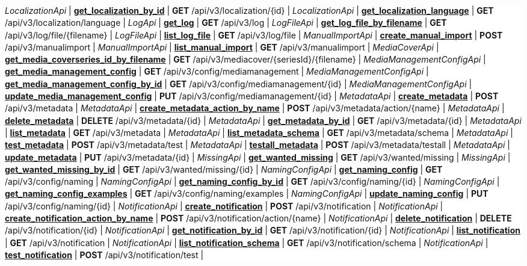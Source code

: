 *LocalizationApi* | [**get_localization_by_id**](docs/LocalizationApi.md#get_localization_by_id) | **GET** /api/v3/localization/{id} | 
*LocalizationApi* | [**get_localization_language**](docs/LocalizationApi.md#get_localization_language) | **GET** /api/v3/localization/language | 
*LogApi* | [**get_log**](docs/LogApi.md#get_log) | **GET** /api/v3/log | 
*LogFileApi* | [**get_log_file_by_filename**](docs/LogFileApi.md#get_log_file_by_filename) | **GET** /api/v3/log/file/{filename} | 
*LogFileApi* | [**list_log_file**](docs/LogFileApi.md#list_log_file) | **GET** /api/v3/log/file | 
*ManualImportApi* | [**create_manual_import**](docs/ManualImportApi.md#create_manual_import) | **POST** /api/v3/manualimport | 
*ManualImportApi* | [**list_manual_import**](docs/ManualImportApi.md#list_manual_import) | **GET** /api/v3/manualimport | 
*MediaCoverApi* | [**get_media_coverseries_id_by_filename**](docs/MediaCoverApi.md#get_media_coverseries_id_by_filename) | **GET** /api/v3/mediacover/{seriesId}/{filename} | 
*MediaManagementConfigApi* | [**get_media_management_config**](docs/MediaManagementConfigApi.md#get_media_management_config) | **GET** /api/v3/config/mediamanagement | 
*MediaManagementConfigApi* | [**get_media_management_config_by_id**](docs/MediaManagementConfigApi.md#get_media_management_config_by_id) | **GET** /api/v3/config/mediamanagement/{id} | 
*MediaManagementConfigApi* | [**update_media_management_config**](docs/MediaManagementConfigApi.md#update_media_management_config) | **PUT** /api/v3/config/mediamanagement/{id} | 
*MetadataApi* | [**create_metadata**](docs/MetadataApi.md#create_metadata) | **POST** /api/v3/metadata | 
*MetadataApi* | [**create_metadata_action_by_name**](docs/MetadataApi.md#create_metadata_action_by_name) | **POST** /api/v3/metadata/action/{name} | 
*MetadataApi* | [**delete_metadata**](docs/MetadataApi.md#delete_metadata) | **DELETE** /api/v3/metadata/{id} | 
*MetadataApi* | [**get_metadata_by_id**](docs/MetadataApi.md#get_metadata_by_id) | **GET** /api/v3/metadata/{id} | 
*MetadataApi* | [**list_metadata**](docs/MetadataApi.md#list_metadata) | **GET** /api/v3/metadata | 
*MetadataApi* | [**list_metadata_schema**](docs/MetadataApi.md#list_metadata_schema) | **GET** /api/v3/metadata/schema | 
*MetadataApi* | [**test_metadata**](docs/MetadataApi.md#test_metadata) | **POST** /api/v3/metadata/test | 
*MetadataApi* | [**testall_metadata**](docs/MetadataApi.md#testall_metadata) | **POST** /api/v3/metadata/testall | 
*MetadataApi* | [**update_metadata**](docs/MetadataApi.md#update_metadata) | **PUT** /api/v3/metadata/{id} | 
*MissingApi* | [**get_wanted_missing**](docs/MissingApi.md#get_wanted_missing) | **GET** /api/v3/wanted/missing | 
*MissingApi* | [**get_wanted_missing_by_id**](docs/MissingApi.md#get_wanted_missing_by_id) | **GET** /api/v3/wanted/missing/{id} | 
*NamingConfigApi* | [**get_naming_config**](docs/NamingConfigApi.md#get_naming_config) | **GET** /api/v3/config/naming | 
*NamingConfigApi* | [**get_naming_config_by_id**](docs/NamingConfigApi.md#get_naming_config_by_id) | **GET** /api/v3/config/naming/{id} | 
*NamingConfigApi* | [**get_naming_config_examples**](docs/NamingConfigApi.md#get_naming_config_examples) | **GET** /api/v3/config/naming/examples | 
*NamingConfigApi* | [**update_naming_config**](docs/NamingConfigApi.md#update_naming_config) | **PUT** /api/v3/config/naming/{id} | 
*NotificationApi* | [**create_notification**](docs/NotificationApi.md#create_notification) | **POST** /api/v3/notification | 
*NotificationApi* | [**create_notification_action_by_name**](docs/NotificationApi.md#create_notification_action_by_name) | **POST** /api/v3/notification/action/{name} | 
*NotificationApi* | [**delete_notification**](docs/NotificationApi.md#delete_notification) | **DELETE** /api/v3/notification/{id} | 
*NotificationApi* | [**get_notification_by_id**](docs/NotificationApi.md#get_notification_by_id) | **GET** /api/v3/notification/{id} | 
*NotificationApi* | [**list_notification**](docs/NotificationApi.md#list_notification) | **GET** /api/v3/notification | 
*NotificationApi* | [**list_notification_schema**](docs/NotificationApi.md#list_notification_schema) | **GET** /api/v3/notification/schema | 
*NotificationApi* | [**test_notification**](docs/NotificationApi.md#test_notification) | **POST** /api/v3/notification/test | 